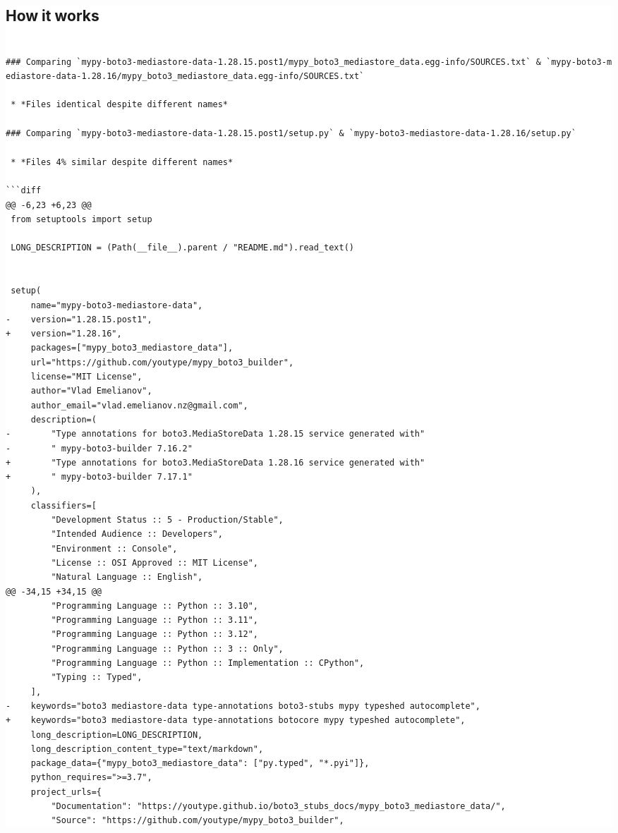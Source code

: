  <a id="how-it-works"></a>
 
 ## How it works
```

### Comparing `mypy-boto3-mediastore-data-1.28.15.post1/mypy_boto3_mediastore_data.egg-info/SOURCES.txt` & `mypy-boto3-mediastore-data-1.28.16/mypy_boto3_mediastore_data.egg-info/SOURCES.txt`

 * *Files identical despite different names*

### Comparing `mypy-boto3-mediastore-data-1.28.15.post1/setup.py` & `mypy-boto3-mediastore-data-1.28.16/setup.py`

 * *Files 4% similar despite different names*

```diff
@@ -6,23 +6,23 @@
 from setuptools import setup
 
 LONG_DESCRIPTION = (Path(__file__).parent / "README.md").read_text()
 
 
 setup(
     name="mypy-boto3-mediastore-data",
-    version="1.28.15.post1",
+    version="1.28.16",
     packages=["mypy_boto3_mediastore_data"],
     url="https://github.com/youtype/mypy_boto3_builder",
     license="MIT License",
     author="Vlad Emelianov",
     author_email="vlad.emelianov.nz@gmail.com",
     description=(
-        "Type annotations for boto3.MediaStoreData 1.28.15 service generated with"
-        " mypy-boto3-builder 7.16.2"
+        "Type annotations for boto3.MediaStoreData 1.28.16 service generated with"
+        " mypy-boto3-builder 7.17.1"
     ),
     classifiers=[
         "Development Status :: 5 - Production/Stable",
         "Intended Audience :: Developers",
         "Environment :: Console",
         "License :: OSI Approved :: MIT License",
         "Natural Language :: English",
@@ -34,15 +34,15 @@
         "Programming Language :: Python :: 3.10",
         "Programming Language :: Python :: 3.11",
         "Programming Language :: Python :: 3.12",
         "Programming Language :: Python :: 3 :: Only",
         "Programming Language :: Python :: Implementation :: CPython",
         "Typing :: Typed",
     ],
-    keywords="boto3 mediastore-data type-annotations boto3-stubs mypy typeshed autocomplete",
+    keywords="boto3 mediastore-data type-annotations botocore mypy typeshed autocomplete",
     long_description=LONG_DESCRIPTION,
     long_description_content_type="text/markdown",
     package_data={"mypy_boto3_mediastore_data": ["py.typed", "*.pyi"]},
     python_requires=">=3.7",
     project_urls={
         "Documentation": "https://youtype.github.io/boto3_stubs_docs/mypy_boto3_mediastore_data/",
         "Source": "https://github.com/youtype/mypy_boto3_builder",
```


